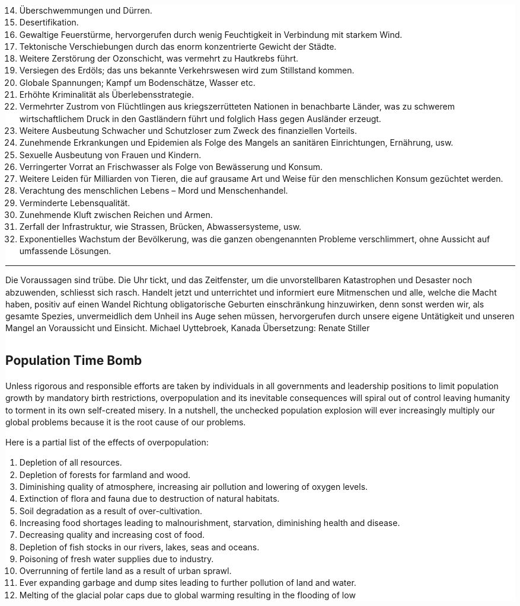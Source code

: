 14. Überschwemmungen und Dürren.
15. Desertifikation.
16. Gewaltige Feuerstürme, hervorgerufen durch wenig Feuchtigkeit in Verbindung mit starkem
Wind.
17. Tektonische Verschiebungen durch das enorm konzentrierte Gewicht der Städte.
18. Weitere Zerstörung der Ozonschicht, was vermehrt zu Hautkrebs führt.
19. Versiegen des Erdöls; das uns bekannte Verkehrswesen wird zum Stillstand kommen.
20. Globale Spannungen; Kampf um Bodenschätze, Wasser etc.
21. Erhöhte Kriminalität als Überlebensstrategie.
22. Vermehrter Zustrom von Flüchtlingen aus kriegszerrütteten Nationen in benachbarte
Länder, was zu schwerem wirtschaftlichem Druck in den Gastländern führt und folglich
Hass gegen Ausländer erzeugt.
23. Weitere Ausbeutung Schwacher und Schutzloser zum Zweck des finanziellen Vorteils.
24. Zunehmende Erkrankungen und Epidemien als Folge des Mangels an sanitären Einrichtungen, Ernährung, usw.
25. Sexuelle Ausbeutung von Frauen und Kindern.
26. Verringerter Vorrat an Frischwasser als Folge von Bewässerung und Konsum.
27. Weitere Leiden für Milliarden von Tieren, die auf grausame Art und Weise für den
menschlichen Konsum gezüchtet werden.
28. Verachtung des menschlichen Lebens – Mord und Menschenhandel.
29. Verminderte Lebensqualität.
30. Zunehmende Kluft zwischen Reichen und Armen.
31. Zerfall der Infrastruktur, wie Strassen, Brücken, Abwassersysteme, usw.
32. Exponentielles Wachstum der Bevölkerung, was die ganzen obengenannten Probleme
verschlimmert, ohne Aussicht auf umfassende Lösungen.


-----

Die Voraussagen sind trübe. Die Uhr tickt, und das Zeitfenster, um die unvorstellbaren Katastrophen und
Desaster noch abzuwenden, schliesst sich rasch. Handelt jetzt und unterrichtet und informiert eure Mitmenschen und alle, welche die Macht haben, positiv auf einen Wandel Richtung obligatorische Geburten einschränkung hinzuwirken, denn sonst werden wir, als gesamte Spezies, unvermeidlich dem Unheil ins
Auge sehen müssen, hervorgerufen durch unsere eigene Untätigkeit und unseren Mangel an Voraussicht
und Einsicht.
Michael Uyttebroek, Kanada
Übersetzung: Renate Stiller

## Population Time Bomb

Unless rigorous and responsible efforts are taken by individuals in all governments and leadership positions to limit population growth by mandatory birth restrictions, overpopulation and its inevitable consequences will spiral out of control leaving humanity to torment in its own self-created misery. In a nutshell,
the unchecked population explosion will ever increasingly multiply our global problems because it is the
root cause of our problems.

Here is a partial list of the effects of overpopulation:

1. Depletion of all resources.
2. Depletion of forests for farmland and wood.
3. Diminishing quality of atmosphere, increasing air pollution and lowering of oxygen levels.
4. Extinction of flora and fauna due to destruction of natural habitats.
5. Soil degradation as a result of over-cultivation.
6. Increasing food shortages leading to malnourishment, starvation, diminishing health and
disease.
7. Decreasing quality and increasing cost of food.
8. Depletion of fish stocks in our rivers, lakes, seas and oceans.
9. Poisoning of fresh water supplies due to industry.
10. Overrunning of fertile land as a result of urban sprawl.
11. Ever expanding garbage and dump sites leading to further pollution of land and water.
12. Melting of the glacial polar caps due to global warming resulting in the flooding of low